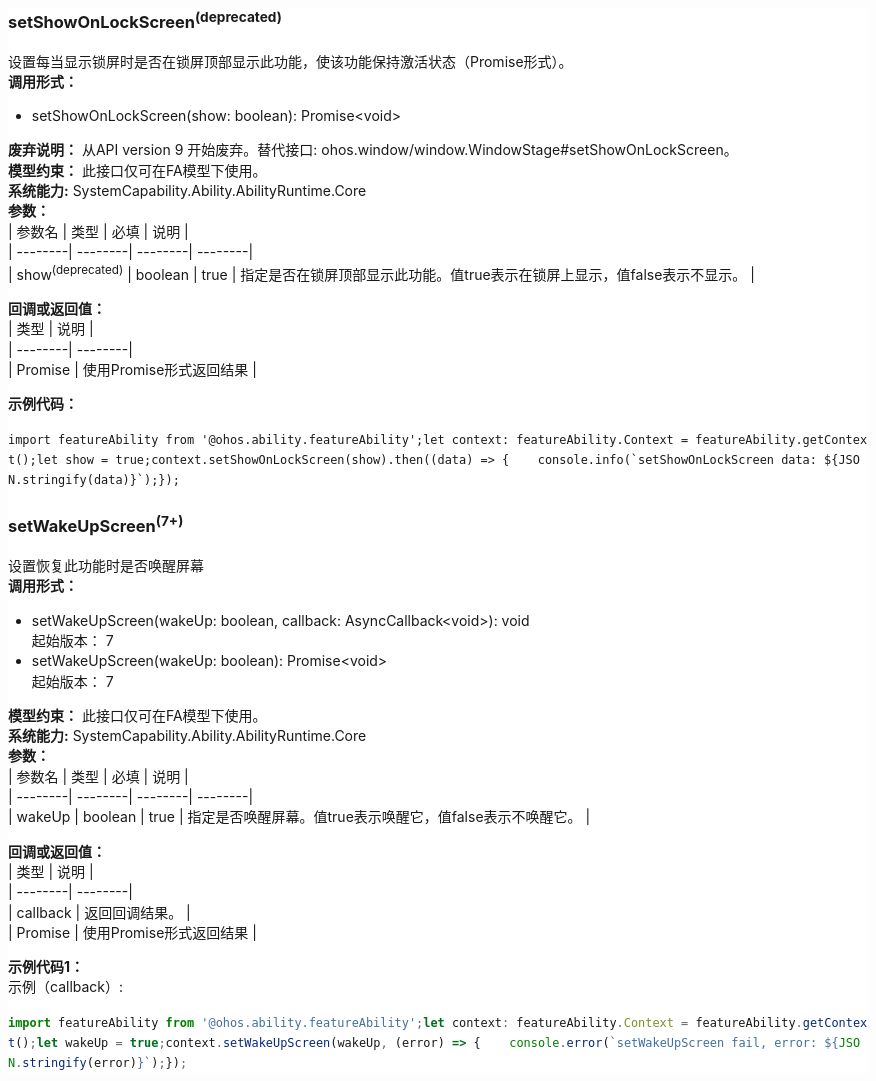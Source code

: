     
### setShowOnLockScreen<sup>(deprecated)</sup>    
设置每当显示锁屏时是否在锁屏顶部显示此功能，使该功能保持激活状态（Promise形式）。  
 **调用形式：**     
- setShowOnLockScreen(show: boolean): Promise\<void>  
  
 **废弃说明：** 从API version 9 开始废弃。替代接口: ohos.window/window.WindowStage#setShowOnLockScreen。  
 **模型约束：** 此接口仅可在FA模型下使用。  
 **系统能力:**  SystemCapability.Ability.AbilityRuntime.Core    
 **参数：**     
| 参数名 | 类型 | 必填 | 说明 |  
| --------| --------| --------| --------|  
| show<sup>(deprecated)</sup> | boolean | true | 指定是否在锁屏顶部显示此功能。值true表示在锁屏上显示，值false表示不显示。 |  
    
 **回调或返回值：**     
| 类型 | 说明 |  
| --------| --------|  
| Promise<void> | 使用Promise形式返回结果 |  
    
 **示例代码：**   
```null    
import featureAbility from '@ohos.ability.featureAbility';let context: featureAbility.Context = featureAbility.getContext();let show = true;context.setShowOnLockScreen(show).then((data) => {    console.info(`setShowOnLockScreen data: ${JSON.stringify(data)}`);});    
```    
  
    
### setWakeUpScreen<sup>(7+)</sup>    
设置恢复此功能时是否唤醒屏幕  
 **调用形式：**     
    
- setWakeUpScreen(wakeUp: boolean, callback: AsyncCallback\<void>): void    
起始版本： 7    
- setWakeUpScreen(wakeUp: boolean): Promise\<void>    
起始版本： 7  
  
 **模型约束：** 此接口仅可在FA模型下使用。  
 **系统能力:**  SystemCapability.Ability.AbilityRuntime.Core    
 **参数：**     
| 参数名 | 类型 | 必填 | 说明 |  
| --------| --------| --------| --------|  
| wakeUp | boolean | true | 指定是否唤醒屏幕。值true表示唤醒它，值false表示不唤醒它。 |  
    
 **回调或返回值：**     
| 类型 | 说明 |  
| --------| --------|  
| callback | 返回回调结果。 |  
| Promise<void> | 使用Promise形式返回结果 |  
    
 **示例代码1：**   
示例（callback）:  
```ts    
import featureAbility from '@ohos.ability.featureAbility';let context: featureAbility.Context = featureAbility.getContext();let wakeUp = true;context.setWakeUpScreen(wakeUp, (error) => {    console.error(`setWakeUpScreen fail, error: ${JSON.stringify(error)}`);});    
```    
  